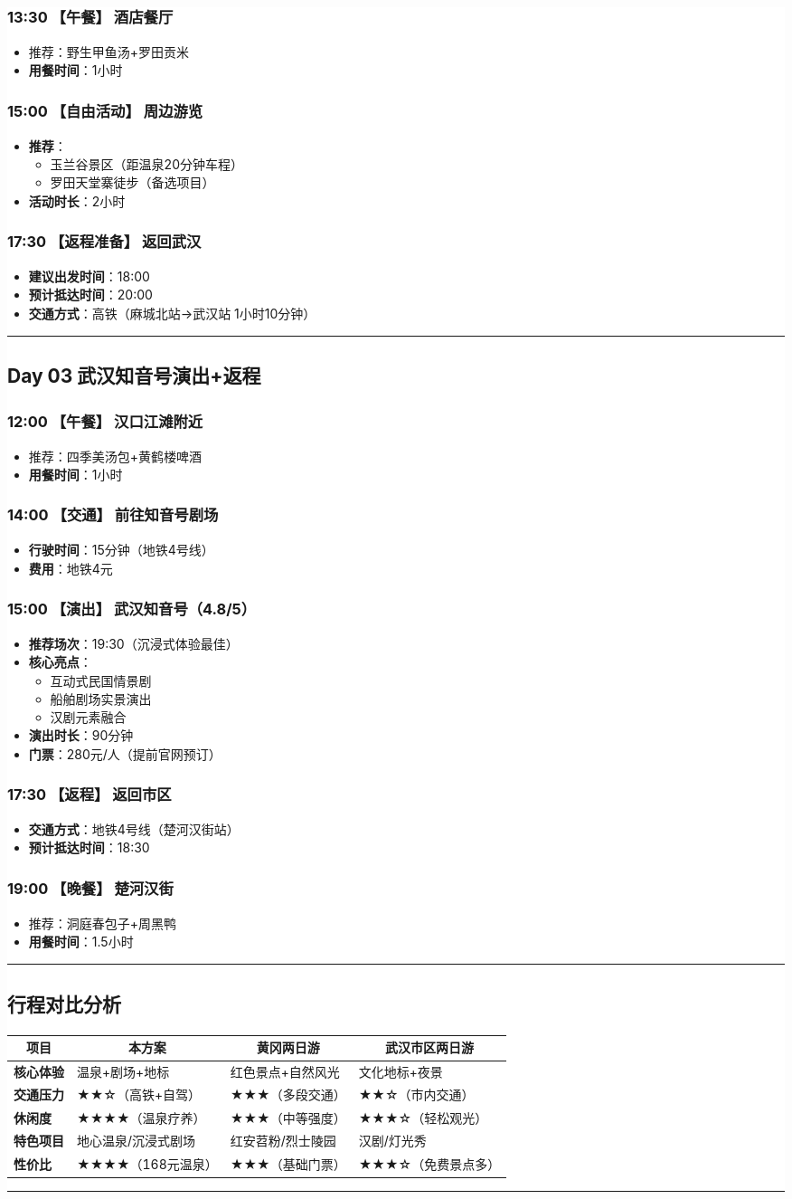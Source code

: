 ### **13:30** 【午餐】 酒店餐厅
- 推荐：野生甲鱼汤+罗田贡米
- **用餐时间**：1小时

### **15:00** 【自由活动】 周边游览
- **推荐**：
  - 玉兰谷景区（距温泉20分钟车程）
  - 罗田天堂寨徒步（备选项目）
- **活动时长**：2小时

### **17:30** 【返程准备】 返回武汉
- **建议出发时间**：18:00
- **预计抵达时间**：20:00
- **交通方式**：高铁（麻城北站→武汉站 1小时10分钟）

---

## Day 03 武汉知音号演出+返程
### **12:00** 【午餐】 汉口江滩附近
- 推荐：四季美汤包+黄鹤楼啤酒
- **用餐时间**：1小时

### **14:00** 【交通】 前往知音号剧场
- **行驶时间**：15分钟（地铁4号线）
- **费用**：地铁4元

### **15:00** 【演出】 武汉知音号（4.8/5）
- **推荐场次**：19:30（沉浸式体验最佳）
- **核心亮点**：
  - 互动式民国情景剧
  - 船舶剧场实景演出
  - 汉剧元素融合
- **演出时长**：90分钟
- **门票**：280元/人（提前官网预订）

### **17:30** 【返程】 返回市区
- **交通方式**：地铁4号线（楚河汉街站）
- **预计抵达时间**：18:30

### **19:00** 【晚餐】 楚河汉街
- 推荐：洞庭春包子+周黑鸭
- **用餐时间**：1.5小时

---

## 行程对比分析
| 项目         | 本方案               | 黄冈两日游           | 武汉市区两日游       |
|--------------|----------------------|----------------------|----------------------|
| **核心体验** | 温泉+剧场+地标       | 红色景点+自然风光    | 文化地标+夜景        |
| **交通压力** | ★★☆（高铁+自驾）     | ★★★（多段交通）     | ★★☆（市内交通）     |
| **休闲度**   | ★★★★（温泉疗养）    | ★★★（中等强度）     | ★★★☆（轻松观光）   |
| **特色项目** | 地心温泉/沉浸式剧场  | 红安苕粉/烈士陵园    | 汉剧/灯光秀          |
| **性价比**   | ★★★★（168元温泉）   | ★★★（基础门票）     | ★★★☆（免费景点多） |

---